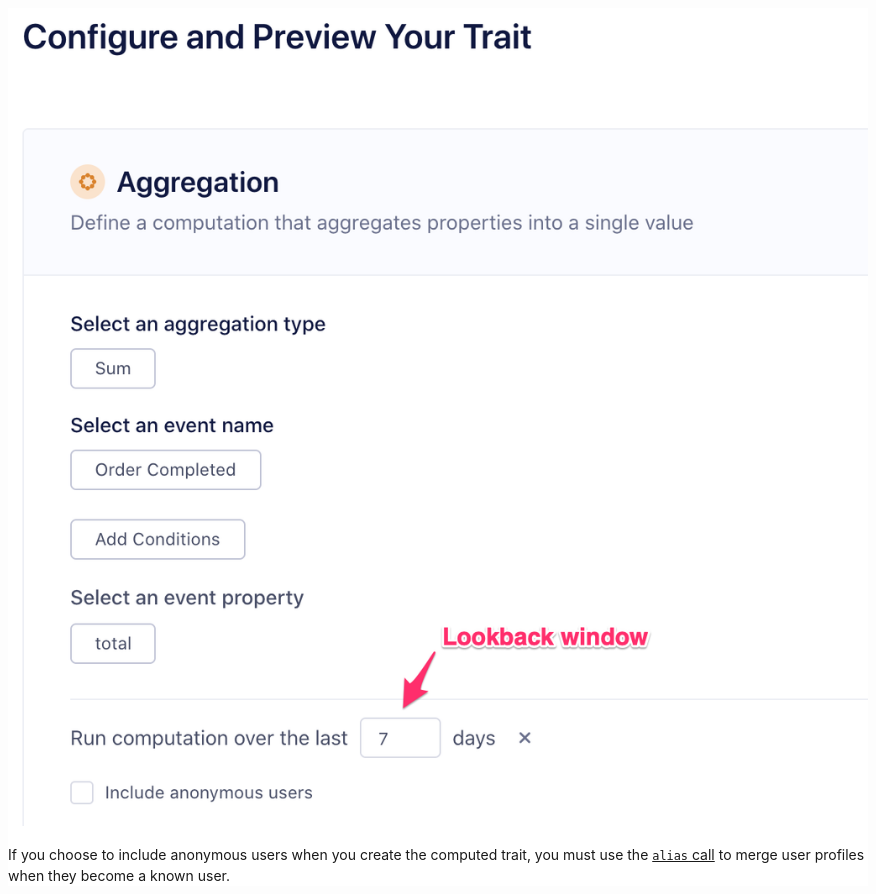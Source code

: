 ![A screenshot of the "Configure and Preview Your Trait" page in Segment.](images/pers-03-lookback.png)


If you choose to include anonymous users when you create the computed trait, you must use the [`alias` call](#alias) to merge user profiles when they become a known user.

